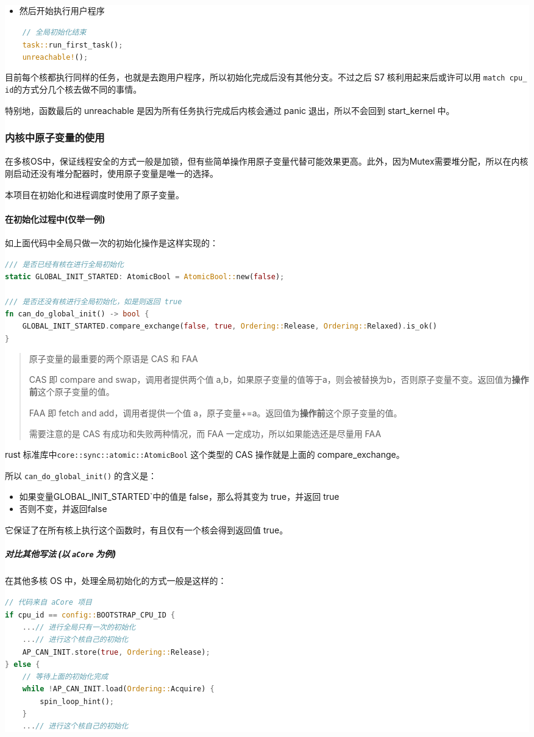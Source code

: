 - 然后开始执行用户程序

```rust
	// 全局初始化结束
    task::run_first_task();
    unreachable!();
```

目前每个核都执行同样的任务，也就是去跑用户程序，所以初始化完成后没有其他分支。不过之后 S7 核利用起来后或许可以用 `match cpu_id`的方式分几个核去做不同的事情。

特别地，函数最后的 unreachable 是因为所有任务执行完成后内核会通过 panic 退出，所以不会回到 start_kernel 中。

### 内核中原子变量的使用

在多核OS中，保证线程安全的方式一般是加锁，但有些简单操作用原子变量代替可能效果更高。此外，因为Mutex需要堆分配，所以在内核刚启动还没有堆分配器时，使用原子变量是唯一的选择。

本项目在初始化和进程调度时使用了原子变量。

#### 在初始化过程中(仅举一例)

如上面代码中全局只做一次的初始化操作是这样实现的：

```rust
/// 是否已经有核在进行全局初始化
static GLOBAL_INIT_STARTED: AtomicBool = AtomicBool::new(false);

/// 是否还没有核进行全局初始化，如是则返回 true
fn can_do_global_init() -> bool {
    GLOBAL_INIT_STARTED.compare_exchange(false, true, Ordering::Release, Ordering::Relaxed).is_ok()
}
```

> 原子变量的最重要的两个原语是 CAS 和 FAA
>
> CAS 即 compare and swap，调用者提供两个值 a,b，如果原子变量的值等于a，则会被替换为b，否则原子变量不变。返回值为**操作前**这个原子变量的值。
>
> FAA 即 fetch and add，调用者提供一个值 a，原子变量+=a。返回值为**操作前**这个原子变量的值。
>
> 需要注意的是 CAS 有成功和失败两种情况，而 FAA 一定成功，所以如果能选还是尽量用 FAA

rust 标准库中`core::sync::atomic::AtomicBool` 这个类型的 CAS 操作就是上面的 compare_exchange。

所以 `can_do_global_init()` 的含义是：

- 如果变量GLOBAL_INIT_STARTED`中的值是 false，那么将其变为 true，并返回 true
- 否则不变，并返回false

它保证了在所有核上执行这个函数时，有且仅有一个核会得到返回值 true。

##### 对比其他写法 (以 `aCore` 为例)

在其他多核 OS 中，处理全局初始化的方式一般是这样的：

```rust
// 代码来自 aCore 项目
if cpu_id == config::BOOTSTRAP_CPU_ID {
    ...// 进行全局只有一次的初始化
    ...// 进行这个核自己的初始化
    AP_CAN_INIT.store(true, Ordering::Release);
} else {
    // 等待上面的初始化完成
    while !AP_CAN_INIT.load(Ordering::Acquire) {
        spin_loop_hint();
    }
    ...// 进行这个核自己的初始化
```
